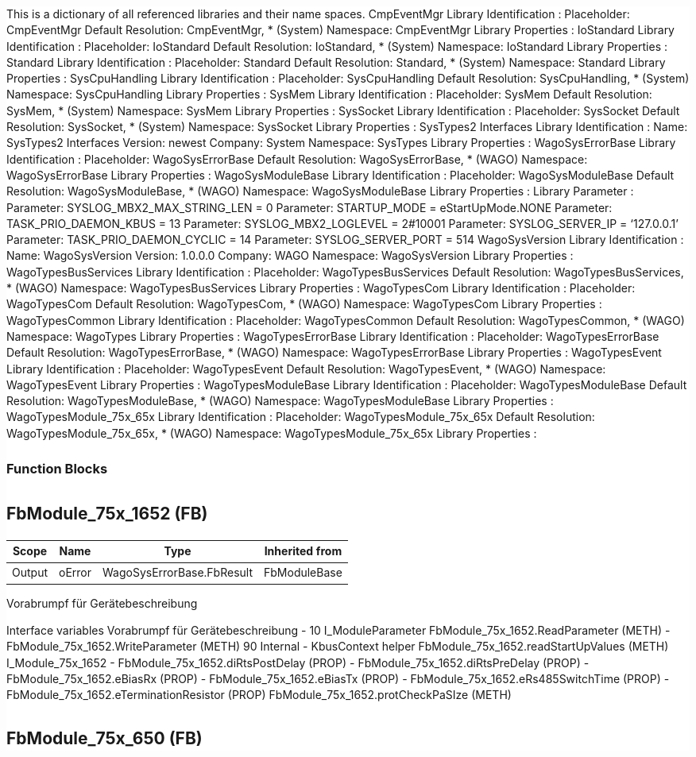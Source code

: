 This is a dictionary of all referenced libraries and their name spaces. CmpEventMgr Library Identification : Placeholder: CmpEventMgr Default Resolution: CmpEventMgr, * (System) Namespace: CmpEventMgr Library Properties : IoStandard Library Identification : Placeholder: IoStandard Default Resolution: IoStandard, * (System) Namespace: IoStandard Library Properties : Standard Library Identification : Placeholder: Standard Default Resolution: Standard, * (System) Namespace: Standard Library Properties : SysCpuHandling Library Identification : Placeholder: SysCpuHandling Default Resolution: SysCpuHandling, * (System) Namespace: SysCpuHandling Library Properties : SysMem Library Identification : Placeholder: SysMem Default Resolution: SysMem, * (System) Namespace: SysMem Library Properties : SysSocket Library Identification : Placeholder: SysSocket Default Resolution: SysSocket, * (System) Namespace: SysSocket Library Properties : SysTypes2 Interfaces Library Identification : Name: SysTypes2 Interfaces Version: newest Company: System Namespace: SysTypes Library Properties : WagoSysErrorBase Library Identification : Placeholder: WagoSysErrorBase Default Resolution: WagoSysErrorBase, * (WAGO) Namespace: WagoSysErrorBase Library Properties : WagoSysModuleBase Library Identification : Placeholder: WagoSysModuleBase Default Resolution: WagoSysModuleBase, * (WAGO) Namespace: WagoSysModuleBase Library Properties : Library Parameter : Parameter: SYSLOG_MBX2_MAX_STRING_LEN = 0 Parameter: STARTUP_MODE = eStartUpMode.NONE Parameter: TASK_PRIO_DAEMON_KBUS = 13 Parameter: SYSLOG_MBX2_LOGLEVEL = 2#10001 Parameter: SYSLOG_SERVER_IP = ‘127.0.0.1’ Parameter: TASK_PRIO_DAEMON_CYCLIC = 14 Parameter: SYSLOG_SERVER_PORT = 514 WagoSysVersion Library Identification : Name: WagoSysVersion Version: 1.0.0.0 Company: WAGO Namespace: WagoSysVersion Library Properties : WagoTypesBusServices Library Identification : Placeholder: WagoTypesBusServices Default Resolution: WagoTypesBusServices, * (WAGO) Namespace: WagoTypesBusServices Library Properties : WagoTypesCom Library Identification : Placeholder: WagoTypesCom Default Resolution: WagoTypesCom, * (WAGO) Namespace: WagoTypesCom Library Properties : WagoTypesCommon Library Identification : Placeholder: WagoTypesCommon Default Resolution: WagoTypesCommon, * (WAGO) Namespace: WagoTypes Library Properties : WagoTypesErrorBase Library Identification : Placeholder: WagoTypesErrorBase Default Resolution: WagoTypesErrorBase, * (WAGO) Namespace: WagoTypesErrorBase Library Properties : WagoTypesEvent Library Identification : Placeholder: WagoTypesEvent Default Resolution: WagoTypesEvent, * (WAGO) Namespace: WagoTypesEvent Library Properties : WagoTypesModuleBase Library Identification : Placeholder: WagoTypesModuleBase Default Resolution: WagoTypesModuleBase, * (WAGO) Namespace: WagoTypesModuleBase Library Properties : WagoTypesModule_75x_65x Library Identification : Placeholder: WagoTypesModule_75x_65x Default Resolution: WagoTypesModule_75x_65x, * (WAGO) Namespace: WagoTypesModule_75x_65x Library Properties :

### Function Blocks


## FbModule_75x_1652 (FB)


| Scope | Name | Type | Inherited from |
| --- | --- | --- | --- |
| Output | oError | WagoSysErrorBase.FbResult | FbModuleBase |

Vorabrumpf für Gerätebeschreibung

Interface variables Vorabrumpf für Gerätebeschreibung - 10 I_ModuleParameter FbModule_75x_1652.ReadParameter (METH) - FbModule_75x_1652.WriteParameter (METH) 90 Internal - KbusContext helper FbModule_75x_1652.readStartUpValues (METH) I_Module_75x_1652 - FbModule_75x_1652.diRtsPostDelay (PROP) - FbModule_75x_1652.diRtsPreDelay (PROP) - FbModule_75x_1652.eBiasRx (PROP) - FbModule_75x_1652.eBiasTx (PROP) - FbModule_75x_1652.eRs485SwitchTime (PROP) - FbModule_75x_1652.eTerminationResistor (PROP) FbModule_75x_1652.protCheckPaSIze (METH)

## FbModule_75x_650 (FB)
